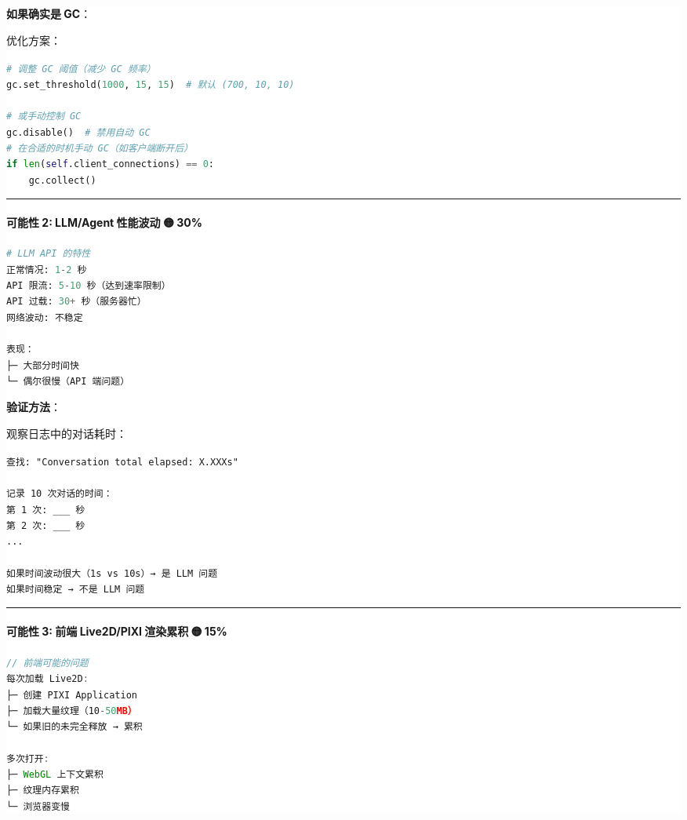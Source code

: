 **如果确实是 GC**：

优化方案：
```python
# 调整 GC 阈值（减少 GC 频率）
gc.set_threshold(1000, 15, 15)  # 默认 (700, 10, 10)

# 或手动控制 GC
gc.disable()  # 禁用自动 GC
# 在合适的时机手动 GC（如客户端断开后）
if len(self.client_connections) == 0:
    gc.collect()
```

---

#### 可能性 2: LLM/Agent 性能波动 🟡 30%

```python
# LLM API 的特性
正常情况: 1-2 秒
API 限流: 5-10 秒（达到速率限制）
API 过载: 30+ 秒（服务器忙）
网络波动: 不稳定

表现：
├─ 大部分时间快
└─ 偶尔很慢（API 端问题）
```

**验证方法**：

观察日志中的对话耗时：

```
查找: "Conversation total elapsed: X.XXXs"

记录 10 次对话的时间：
第 1 次: ___ 秒
第 2 次: ___ 秒
...

如果时间波动很大（1s vs 10s）→ 是 LLM 问题
如果时间稳定 → 不是 LLM 问题
```

---

#### 可能性 3: 前端 Live2D/PIXI 渲染累积 🟡 15%

```javascript
// 前端可能的问题
每次加载 Live2D:
├─ 创建 PIXI Application
├─ 加载大量纹理（10-50MB）
└─ 如果旧的未完全释放 → 累积

多次打开:
├─ WebGL 上下文累积
├─ 纹理内存累积
└─ 浏览器变慢
```
